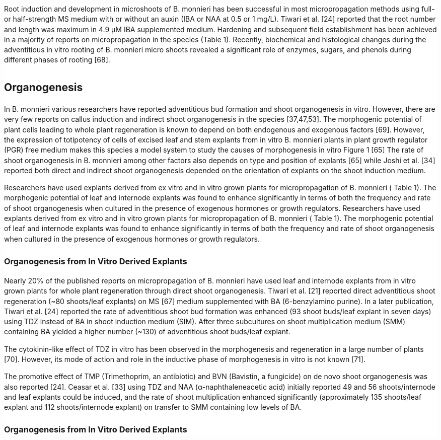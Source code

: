 Root induction and development in microshoots of B. monnieri has been successful in most micropropagation methods using full-or half-strength MS medium with or without an auxin (IBA or NAA at 0.5 or 1 mg/L). Tiwari et al. [24] reported that the root number and length was maximum in 4.9 µM IBA supplemented medium. Hardening and subsequent field establishment has been achieved in a majority of reports on micropropagation in the species (Table 1). Recently, biochemical and histological changes during the adventitious in vitro rooting of B. monnieri micro shoots revealed a significant role of enzymes, sugars, and phenols during different phases of rooting [68].


## Organogenesis

In B. monnieri various researchers have reported adventitious bud formation and shoot organogenesis in vitro. However, there are very few reports on callus induction and indirect shoot organogenesis in the species [37,47,53]. The morphogenic potential of plant cells leading to whole plant regeneration is known to depend on both endogenous and exogenous factors [69]. However, the expression of totipotency of cells of excised leaf and stem explants from in vitro B. monnieri plants in plant growth regulator (PGR) free medium makes this species a model system to study the causes of morphogenesis in vitro Figure 1 [65] The rate of shoot organogenesis in B. monnieri among other factors also depends on type and position of explants [65] while Joshi et al. [34] reported both direct and indirect shoot organogenesis depended on the orientation of explants on the shoot induction medium.

Researchers have used explants derived from ex vitro and in vitro grown plants for micropropagation of B. monnieri ( Table 1). The morphogenic potential of leaf and internode explants was found to enhance significantly in terms of both the frequency and rate of shoot organogenesis when cultured in the presence of exogenous hormones or growth regulators. Researchers have used explants derived from ex vitro and in vitro grown plants for micropropagation of B. monnieri ( Table 1). The morphogenic potential of leaf and internode explants was found to enhance significantly in terms of both the frequency and rate of shoot organogenesis when cultured in the presence of exogenous hormones or growth regulators.


### Organogenesis from In Vitro Derived Explants

Nearly 20% of the published reports on micropropagation of B. monnieri have used leaf and internode explants from in vitro grown plants for whole plant regeneration through direct shoot organogenesis. Tiwari et al. [21] reported direct adventitious shoot regeneration (~80 shoots/leaf explants) on MS [67] medium supplemented with BA (6-benzylamino purine). In a later publication, Tiwari et al. [24] reported the rate of adventitious shoot bud formation was enhanced (93 shoot buds/leaf explant in seven days) using TDZ instead of BA in shoot induction medium (SIM). After three subcultures on shoot multiplication medium (SMM) containing BA yielded a higher number (~130) of adventitious shoot buds/leaf explant.

The cytokinin-like effect of TDZ in vitro has been observed in the morphogenesis and regeneration in a large number of plants [70]. However, its mode of action and role in the inductive phase of morphogenesis in vitro is not known [71].

The promotive effect of TMP (Trimethoprim, an antibiotic) and BVN (Bavistin, a fungicide) on de novo shoot organogenesis was also reported [24]. Ceasar et al. [33] using TDZ and NAA (α-naphthaleneacetic acid) initially reported 49 and 56 shoots/internode and leaf explants could be induced, and the rate of shoot multiplication enhanced significantly (approximately 135 shoots/leaf explant and 112 shoots/internode explant) on transfer to SMM containing low levels of BA. 


### Organogenesis from In Vitro Derived Explants
